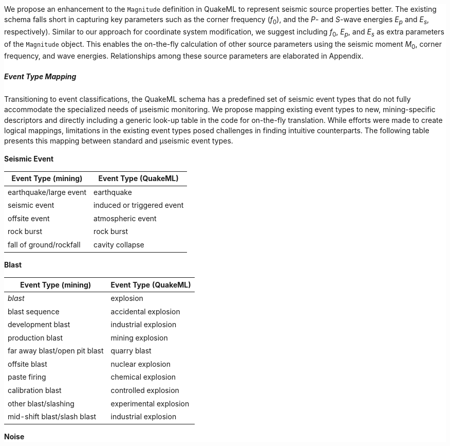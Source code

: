 We propose an enhancement to the `Magnitude` definition in QuakeML to represent seismic source properties better. The existing schema falls short in capturing key parameters such as the corner frequency ($f_0$), and the *P*- and *S*-wave energies $E_p$ and $E_s$, respectively). Similar to our approach for coordinate system modification, we suggest including $f_0$, $E_p$, and $E_s$ as extra parameters of the `Magnitude` object. This enables the on-the-fly calculation of other source parameters using the seismic moment $M_0$, corner frequency, and wave energies. Relationships among these source parameters are elaborated in Appendix.

##### Event Type Mapping

Transitioning to event classifications, the QuakeML schema has a predefined set of seismic event types that do not fully accommodate the specialized needs of μseismic monitoring. We propose mapping existing event types to new, mining-specific descriptors and directly including a generic look-up table in the code for on-the-fly translation. While efforts were made to create logical mappings, limitations in the existing event types posed challenges in finding intuitive counterparts. The following table presents this mapping between standard and μseismic event types.

**Seismic Event**

| Event Type (mining)                | Event Type (QuakeML)              |
|-----------------------------------|-----------------------------------|
| earthquake/large event            | earthquake                        |
| seismic event                     | induced or triggered event        |
| offsite event                     | atmospheric event                 |
| rock burst                        | rock burst                        |
| fall of ground/rockfall           | cavity collapse                   |

**Blast**

| Event Type (mining)                | Event Type (QuakeML)              |
|-----------------------------------|-----------------------------------|
| *blast*                            | explosion                         |
| blast sequence                    | accidental explosion              |
| development blast                 | industrial explosion              |
| production blast                  | mining explosion                 |
| far away blast/open pit blast     | quarry blast                      |
| offsite blast                     | nuclear explosion                 |
| paste firing                      | chemical explosion                |
| calibration blast                 | controlled explosion              |
| other blast/slashing              | experimental explosion            |
| mid-shift blast/slash blast       | industrial explosion              |

**Noise**
